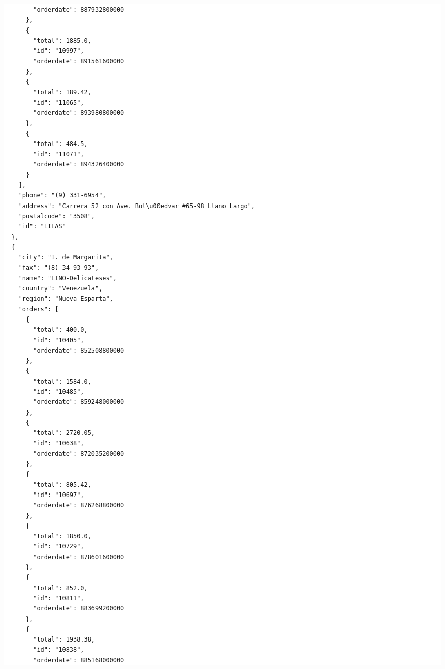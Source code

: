 			"orderdate": 887932800000
		  }, 
		  {
			"total": 1885.0, 
			"id": "10997", 
			"orderdate": 891561600000
		  }, 
		  {
			"total": 189.42, 
			"id": "11065", 
			"orderdate": 893980800000
		  }, 
		  {
			"total": 484.5, 
			"id": "11071", 
			"orderdate": 894326400000
		  }
		], 
		"phone": "(9) 331-6954", 
		"address": "Carrera 52 con Ave. Bol\u00edvar #65-98 Llano Largo", 
		"postalcode": "3508", 
		"id": "LILAS"
	  }, 
	  {
		"city": "I. de Margarita", 
		"fax": "(8) 34-93-93", 
		"name": "LINO-Delicateses", 
		"country": "Venezuela", 
		"region": "Nueva Esparta", 
		"orders": [
		  {
			"total": 400.0, 
			"id": "10405", 
			"orderdate": 852508800000
		  }, 
		  {
			"total": 1584.0, 
			"id": "10485", 
			"orderdate": 859248000000
		  }, 
		  {
			"total": 2720.05, 
			"id": "10638", 
			"orderdate": 872035200000
		  }, 
		  {
			"total": 805.42, 
			"id": "10697", 
			"orderdate": 876268800000
		  }, 
		  {
			"total": 1850.0, 
			"id": "10729", 
			"orderdate": 878601600000
		  }, 
		  {
			"total": 852.0, 
			"id": "10811", 
			"orderdate": 883699200000
		  }, 
		  {
			"total": 1938.38, 
			"id": "10838", 
			"orderdate": 885168000000